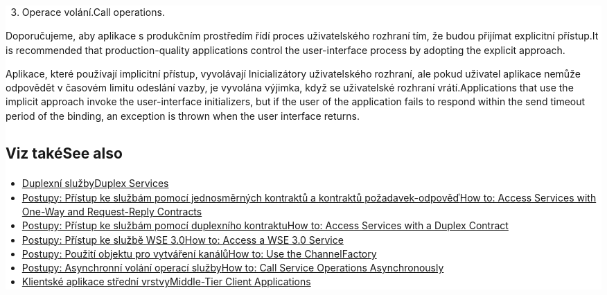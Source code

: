 3. <span data-ttu-id="bbc21-171">Operace volání.</span><span class="sxs-lookup"><span data-stu-id="bbc21-171">Call operations.</span></span>  
  
 <span data-ttu-id="bbc21-172">Doporučujeme, aby aplikace s produkčním prostředím řídí proces uživatelského rozhraní tím, že budou přijímat explicitní přístup.</span><span class="sxs-lookup"><span data-stu-id="bbc21-172">It is recommended that production-quality applications control the user-interface process by adopting the explicit approach.</span></span>  
  
 <span data-ttu-id="bbc21-173">Aplikace, které používají implicitní přístup, vyvolávají Inicializátory uživatelského rozhraní, ale pokud uživatel aplikace nemůže odpovědět v časovém limitu odeslání vazby, je vyvolána výjimka, když se uživatelské rozhraní vrátí.</span><span class="sxs-lookup"><span data-stu-id="bbc21-173">Applications that use the implicit approach invoke the user-interface initializers, but if the user of the application fails to respond within the send timeout period of the binding, an exception is thrown when the user interface returns.</span></span>  
  
## <a name="see-also"></a><span data-ttu-id="bbc21-174">Viz také</span><span class="sxs-lookup"><span data-stu-id="bbc21-174">See also</span></span>

- [<span data-ttu-id="bbc21-175">Duplexní služby</span><span class="sxs-lookup"><span data-stu-id="bbc21-175">Duplex Services</span></span>](duplex-services.md)
- [<span data-ttu-id="bbc21-176">Postupy: Přístup ke službám pomocí jednosměrných kontraktů a kontraktů požadavek-odpověď</span><span class="sxs-lookup"><span data-stu-id="bbc21-176">How to: Access Services with One-Way and Request-Reply Contracts</span></span>](how-to-access-wcf-services-with-one-way-and-request-reply-contracts.md)
- [<span data-ttu-id="bbc21-177">Postupy: Přístup ke službám pomocí duplexního kontraktu</span><span class="sxs-lookup"><span data-stu-id="bbc21-177">How to: Access Services with a Duplex Contract</span></span>](how-to-access-services-with-a-duplex-contract.md)
- [<span data-ttu-id="bbc21-178">Postupy: Přístup ke službě WSE 3.0</span><span class="sxs-lookup"><span data-stu-id="bbc21-178">How to: Access a WSE 3.0 Service</span></span>](how-to-access-a-wse-3-0-service-with-a-wcf-client.md)
- [<span data-ttu-id="bbc21-179">Postupy: Použití objektu pro vytváření kanálů</span><span class="sxs-lookup"><span data-stu-id="bbc21-179">How to: Use the ChannelFactory</span></span>](how-to-use-the-channelfactory.md)
- [<span data-ttu-id="bbc21-180">Postupy: Asynchronní volání operací služby</span><span class="sxs-lookup"><span data-stu-id="bbc21-180">How to: Call Service Operations Asynchronously</span></span>](how-to-call-wcf-service-operations-asynchronously.md)
- [<span data-ttu-id="bbc21-181">Klientské aplikace střední vrstvy</span><span class="sxs-lookup"><span data-stu-id="bbc21-181">Middle-Tier Client Applications</span></span>](middle-tier-client-applications.md)
